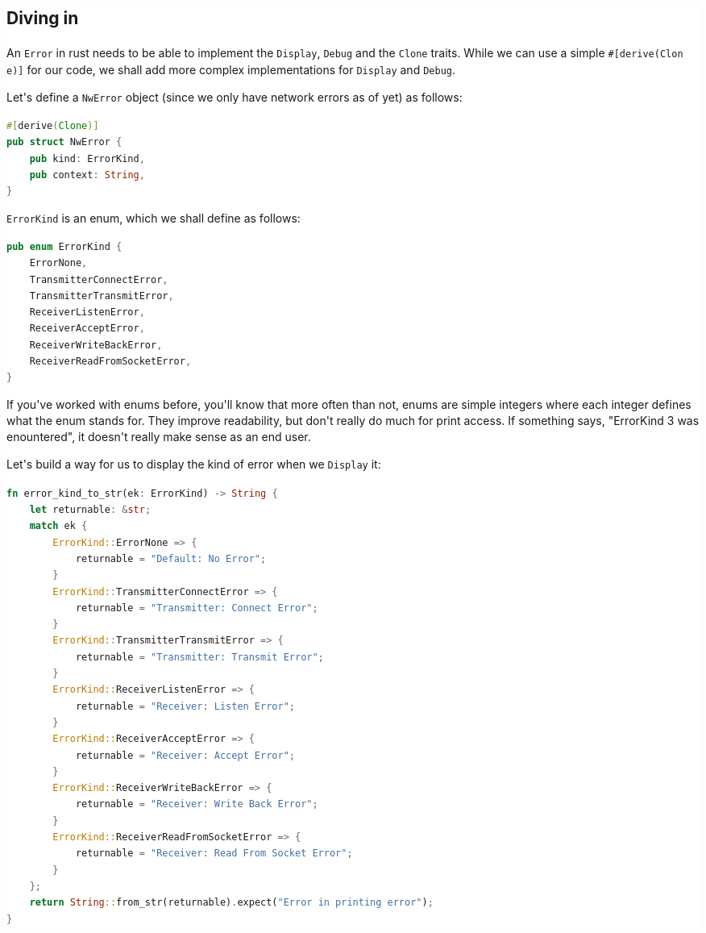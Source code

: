 
## Diving in

An `Error` in rust needs to be able to implement the `Display`, `Debug` and the
`Clone` traits. While we can use a simple `#[derive(Clone)]` for our code, we
shall add more complex implementations for `Display` and `Debug`.

Let's define a `NwError` object (since we only have network errors as of yet)
as follows:

```rust
#[derive(Clone)]
pub struct NwError {
    pub kind: ErrorKind,
    pub context: String,
}
```

`ErrorKind` is an enum, which we shall define as follows:

```rust
pub enum ErrorKind {
    ErrorNone,
    TransmitterConnectError,
    TransmitterTransmitError,
    ReceiverListenError,
    ReceiverAcceptError,
    ReceiverWriteBackError,
    ReceiverReadFromSocketError,
}
```

If you've worked with enums before, you'll know that more often than not, enums
are simple integers where each integer defines what the enum stands for. They
improve readability, but don't really do much for print access. If something
says, "ErrorKind 3 was enountered", it doesn't really make sense as an end user.

Let's build a way for us to display the kind of error when we `Display` it:


```rust
fn error_kind_to_str(ek: ErrorKind) -> String {
    let returnable: &str;
    match ek {
        ErrorKind::ErrorNone => {
            returnable = "Default: No Error";
        }
        ErrorKind::TransmitterConnectError => {
            returnable = "Transmitter: Connect Error";
        }
        ErrorKind::TransmitterTransmitError => {
            returnable = "Transmitter: Transmit Error";
        }
        ErrorKind::ReceiverListenError => {
            returnable = "Receiver: Listen Error";
        }
        ErrorKind::ReceiverAcceptError => {
            returnable = "Receiver: Accept Error";
        }
        ErrorKind::ReceiverWriteBackError => {
            returnable = "Receiver: Write Back Error";
        }
        ErrorKind::ReceiverReadFromSocketError => {
            returnable = "Receiver: Read From Socket Error";
        }
    };
    return String::from_str(returnable).expect("Error in printing error");
}
```